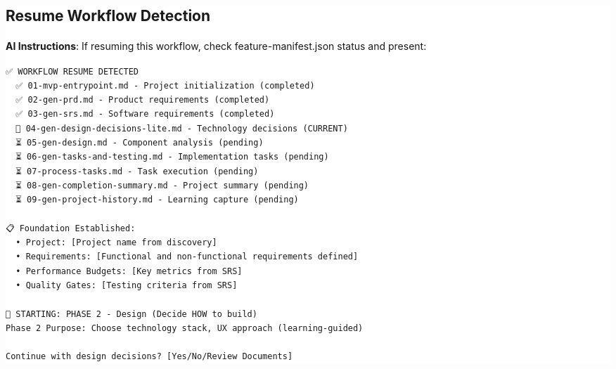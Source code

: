 
## Resume Workflow Detection

**AI Instructions**: If resuming this workflow, check feature-manifest.json status and present:

```
✅ WORKFLOW RESUME DETECTED
  ✅ 01-mvp-entrypoint.md - Project initialization (completed)
  ✅ 02-gen-prd.md - Product requirements (completed)
  ✅ 03-gen-srs.md - Software requirements (completed)
  🎯 04-gen-design-decisions-lite.md - Technology decisions (CURRENT)
  ⏳ 05-gen-design.md - Component analysis (pending)
  ⏳ 06-gen-tasks-and-testing.md - Implementation tasks (pending)
  ⏳ 07-process-tasks.md - Task execution (pending)
  ⏳ 08-gen-completion-summary.md - Project summary (pending)
  ⏳ 09-gen-project-history.md - Learning capture (pending)

📋 Foundation Established:
  • Project: [Project name from discovery]
  • Requirements: [Functional and non-functional requirements defined]
  • Performance Budgets: [Key metrics from SRS]
  • Quality Gates: [Testing criteria from SRS]

📍 STARTING: PHASE 2 - Design (Decide HOW to build)
Phase 2 Purpose: Choose technology stack, UX approach (learning-guided)

Continue with design decisions? [Yes/No/Review Documents]
```
